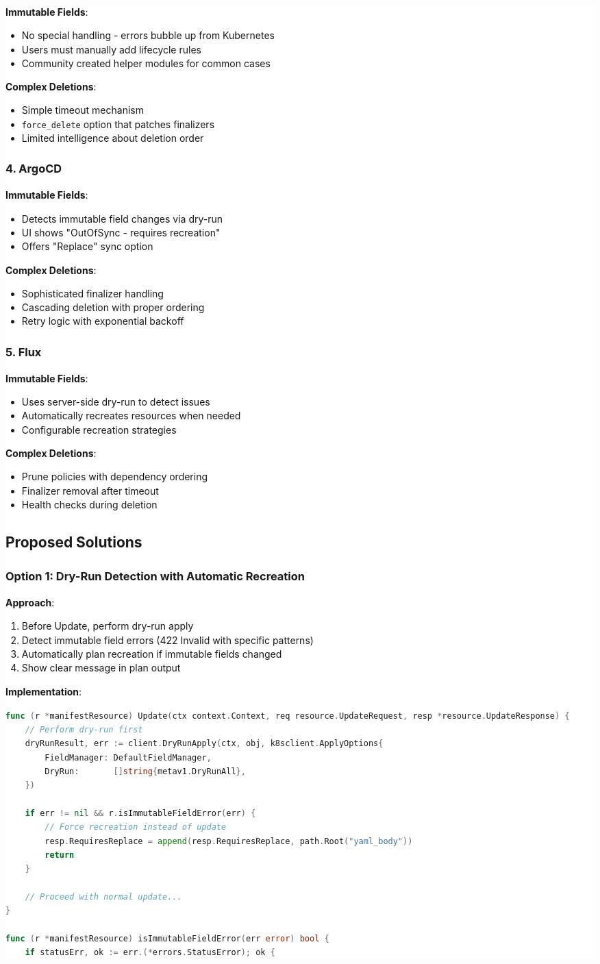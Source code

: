 **Immutable Fields**:
- No special handling - errors bubble up from Kubernetes
- Users must manually add lifecycle rules
- Community created helper modules for common cases

**Complex Deletions**:
- Simple timeout mechanism
- `force_delete` option that patches finalizers
- Limited intelligence about deletion order

### 4. ArgoCD

**Immutable Fields**:
- Detects immutable field changes via dry-run
- UI shows "OutOfSync - requires recreation"
- Offers "Replace" sync option

**Complex Deletions**:
- Sophisticated finalizer handling
- Cascading deletion with proper ordering
- Retry logic with exponential backoff

### 5. Flux

**Immutable Fields**:
- Uses server-side dry-run to detect issues
- Automatically recreates resources when needed
- Configurable recreation strategies

**Complex Deletions**:
- Prune policies with dependency ordering
- Finalizer removal after timeout
- Health checks during deletion

## Proposed Solutions

### Option 1: Dry-Run Detection with Automatic Recreation

**Approach**:
1. Before Update, perform dry-run apply
2. Detect immutable field errors (422 Invalid with specific patterns)
3. Automatically plan recreation if immutable fields changed
4. Show clear message in plan output

**Implementation**:
```go
func (r *manifestResource) Update(ctx context.Context, req resource.UpdateRequest, resp *resource.UpdateResponse) {
    // Perform dry-run first
    dryRunResult, err := client.DryRunApply(ctx, obj, k8sclient.ApplyOptions{
        FieldManager: DefaultFieldManager,
        DryRun:       []string{metav1.DryRunAll},
    })
    
    if err != nil && r.isImmutableFieldError(err) {
        // Force recreation instead of update
        resp.RequiresReplace = append(resp.RequiresReplace, path.Root("yaml_body"))
        return
    }
    
    // Proceed with normal update...
}

func (r *manifestResource) isImmutableFieldError(err error) bool {
    if statusErr, ok := err.(*errors.StatusError); ok {
```